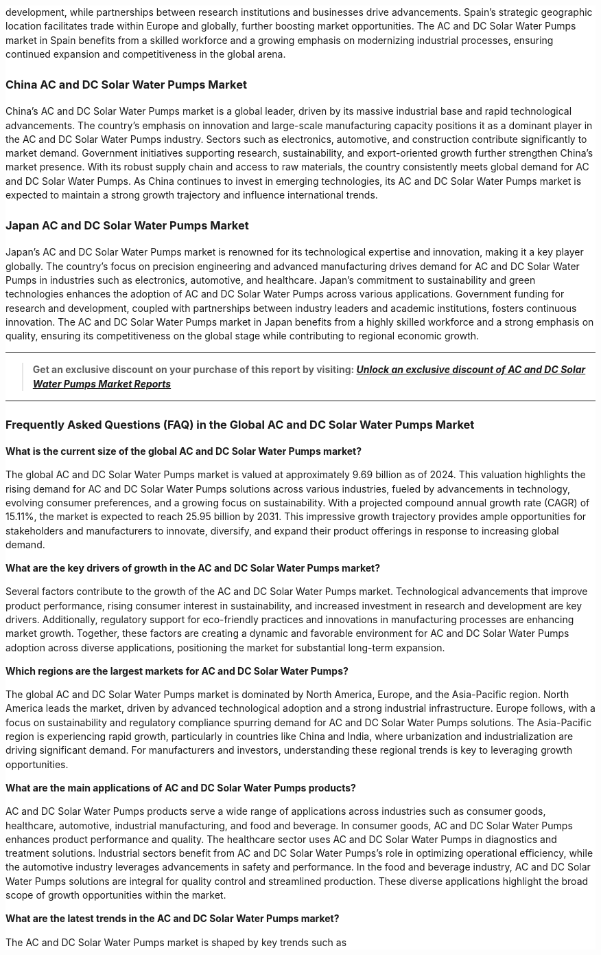 development, while partnerships between research institutions and businesses drive advancements. Spain&rsquo;s strategic geographic location facilitates trade within Europe and globally, further boosting market opportunities. The AC and DC Solar Water Pumps market in Spain benefits from a skilled workforce and a growing emphasis on modernizing industrial processes, ensuring continued expansion and competitiveness in the global arena.</p><h3>China AC and DC Solar Water Pumps Market</h3><p>China&rsquo;s AC and DC Solar Water Pumps market is a global leader, driven by its massive industrial base and rapid technological advancements. The country&rsquo;s emphasis on innovation and large-scale manufacturing capacity positions it as a dominant player in the AC and DC Solar Water Pumps industry. Sectors such as electronics, automotive, and construction contribute significantly to market demand. Government initiatives supporting research, sustainability, and export-oriented growth further strengthen China&rsquo;s market presence. With its robust supply chain and access to raw materials, the country consistently meets global demand for AC and DC Solar Water Pumps. As China continues to invest in emerging technologies, its AC and DC Solar Water Pumps market is expected to maintain a strong growth trajectory and influence international trends.</p><h3>Japan AC and DC Solar Water Pumps Market</h3><p>Japan&rsquo;s AC and DC Solar Water Pumps market is renowned for its technological expertise and innovation, making it a key player globally. The country&rsquo;s focus on precision engineering and advanced manufacturing drives demand for AC and DC Solar Water Pumps in industries such as electronics, automotive, and healthcare. Japan&rsquo;s commitment to sustainability and green technologies enhances the adoption of AC and DC Solar Water Pumps across various applications. Government funding for research and development, coupled with partnerships between industry leaders and academic institutions, fosters continuous innovation. The AC and DC Solar Water Pumps market in Japan benefits from a highly skilled workforce and a strong emphasis on quality, ensuring its competitiveness on the global stage while contributing to regional economic growth.</p><hr /><blockquote><p><strong>Get an exclusive discount on your purchase of this report by visiting: <em><a href="://marketresearchpulse.com/ask-for-discount/87340?utm_source=Github&amp;utm_medium=0114">Unlock an exclusive discount of AC and DC Solar Water Pumps Market Reports</a></em>&nbsp;</strong></p></blockquote><hr /><h3>Frequently Asked Questions (FAQ) in the Global AC and DC Solar Water Pumps Market</h3><p><strong>What is the current size of the global AC and DC Solar Water Pumps market?</strong></p><p>The global AC and DC Solar Water Pumps market is valued at approximately 9.69 billion as of 2024. This valuation highlights the rising demand for AC and DC Solar Water Pumps solutions across various industries, fueled by advancements in technology, evolving consumer preferences, and a growing focus on sustainability. With a projected compound annual growth rate (CAGR) of 15.11%, the market is expected to reach 25.95 billion by 2031. This impressive growth trajectory provides ample opportunities for stakeholders and manufacturers to innovate, diversify, and expand their product offerings in response to increasing global demand.</p><p><strong>What are the key drivers of growth in the AC and DC Solar Water Pumps market?</strong></p><p>Several factors contribute to the growth of the AC and DC Solar Water Pumps market. Technological advancements that improve product performance, rising consumer interest in sustainability, and increased investment in research and development are key drivers. Additionally, regulatory support for eco-friendly practices and innovations in manufacturing processes are enhancing market growth. Together, these factors are creating a dynamic and favorable environment for AC and DC Solar Water Pumps adoption across diverse applications, positioning the market for substantial long-term expansion.</p><p><strong>Which regions are the largest markets for AC and DC Solar Water Pumps?</strong></p><p>The global AC and DC Solar Water Pumps market is dominated by North America, Europe, and the Asia-Pacific region. North America leads the market, driven by advanced technological adoption and a strong industrial infrastructure. Europe follows, with a focus on sustainability and regulatory compliance spurring demand for AC and DC Solar Water Pumps solutions. The Asia-Pacific region is experiencing rapid growth, particularly in countries like China and India, where urbanization and industrialization are driving significant demand. For manufacturers and investors, understanding these regional trends is key to leveraging growth opportunities.</p><p><strong>What are the main applications of AC and DC Solar Water Pumps products?</strong></p><p>AC and DC Solar Water Pumps products serve a wide range of applications across industries such as consumer goods, healthcare, automotive, industrial manufacturing, and food and beverage. In consumer goods, AC and DC Solar Water Pumps enhances product performance and quality. The healthcare sector uses AC and DC Solar Water Pumps in diagnostics and treatment solutions. Industrial sectors benefit from AC and DC Solar Water Pumps&rsquo;s role in optimizing operational efficiency, while the automotive industry leverages advancements in safety and performance. In the food and beverage industry, AC and DC Solar Water Pumps solutions are integral for quality control and streamlined production. These diverse applications highlight the broad scope of growth opportunities within the market.</p><p><strong>What are the latest trends in the AC and DC Solar Water Pumps market?</strong></p><p>The AC and DC Solar Water Pumps market is shaped by key trends such as